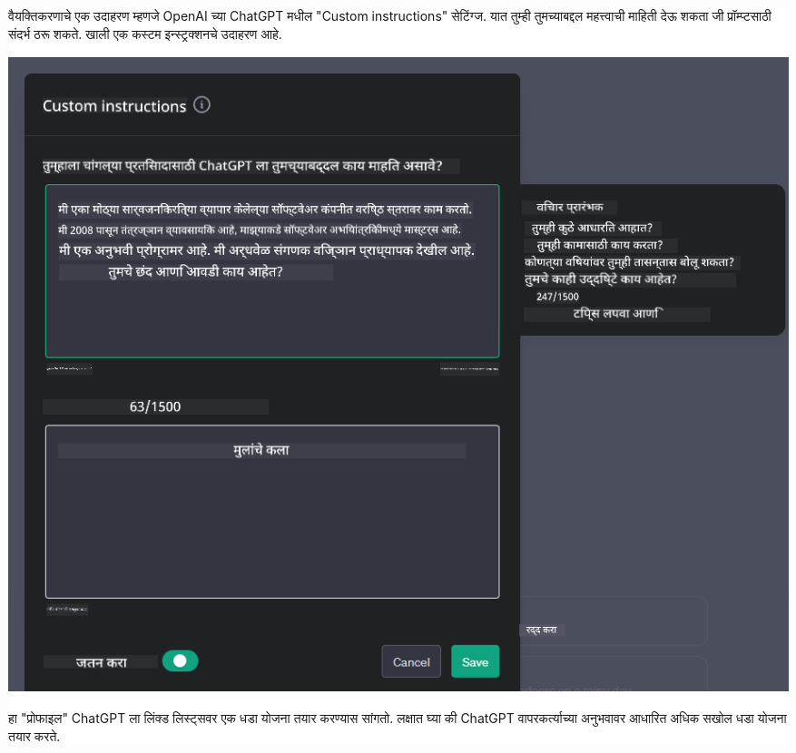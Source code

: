 वैयक्तिकरणाचे एक उदाहरण म्हणजे OpenAI च्या ChatGPT मधील "Custom instructions" सेटिंग्ज. यात तुम्ही तुमच्याबद्दल महत्त्वाची माहिती देऊ शकता जी प्रॉम्प्टसाठी संदर्भ ठरू शकते. खाली एक कस्टम इन्स्ट्रक्शनचे उदाहरण आहे.

![ChatGPT मधील Custom Instructions सेटिंग्ज](../../../translated_images/custom-instructions.b96f59aa69356fcfed456414221919e8996f93c90c20d0d58d1bc0221e3c909f.mr.png)

हा "प्रोफाइल" ChatGPT ला लिंक्ड लिस्ट्सवर एक धडा योजना तयार करण्यास सांगतो. लक्षात घ्या की ChatGPT वापरकर्त्याच्या अनुभवावर आधारित अधिक सखोल धडा योजना तयार करते.
